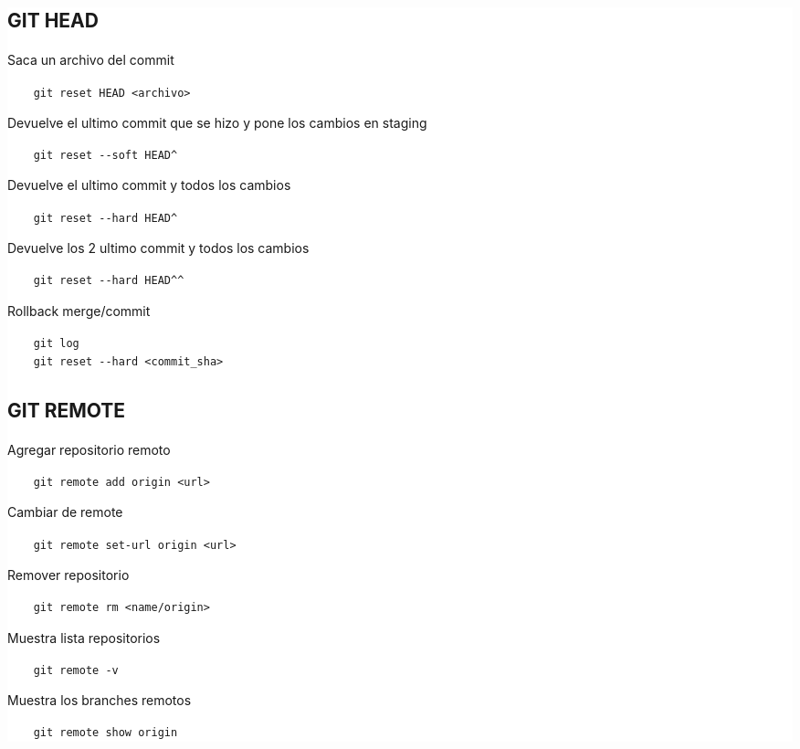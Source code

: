 ## GIT HEAD

Saca un archivo del commit

```ssh
	git reset HEAD <archivo>
```

Devuelve el ultimo commit que se hizo y pone los cambios en staging

```ssh
	git reset --soft HEAD^
```

Devuelve el ultimo commit y todos los cambios

```ssh
	git reset --hard HEAD^
```

Devuelve los 2 ultimo commit y todos los cambios

```ssh
	git reset --hard HEAD^^
```

Rollback merge/commit

```ssh
	git log
	git reset --hard <commit_sha>
```

## GIT REMOTE

Agregar repositorio remoto

```ssh
	git remote add origin <url>
```

Cambiar de remote

```ssh
	git remote set-url origin <url>
```

Remover repositorio

```ssh
	git remote rm <name/origin>
```

Muestra lista repositorios

```ssh
	git remote -v
```

Muestra los branches remotos

```ssh	
	git remote show origin
```
